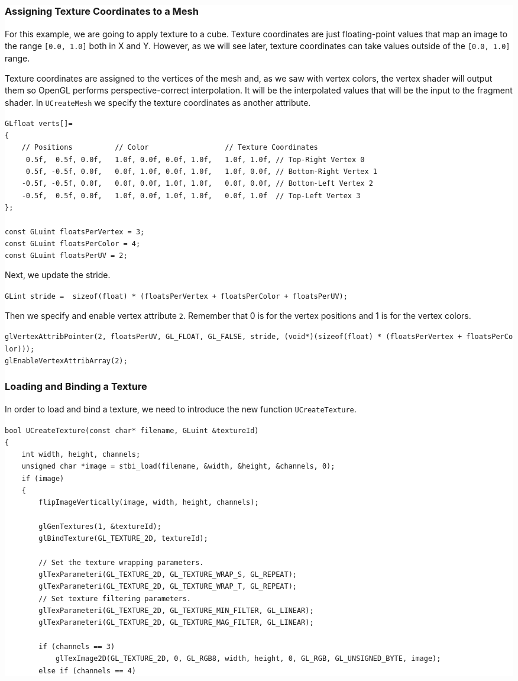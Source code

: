 ### Assigning Texture Coordinates to a Mesh

For this example, we are going to apply texture to a cube. Texture coordinates are just floating-point values that map an image to the range `[0.0, 1.0]` both in X and Y. However, as we will see later, texture coordinates can take values outside of the `[0.0, 1.0]` range.

Texture coordinates are assigned to the vertices of the mesh and, as we saw with vertex colors, the vertex shader will output them so OpenGL performs perspective-correct interpolation. It will be the interpolated values that will be the input to the fragment shader. In `UCreateMesh` we specify the texture coordinates as another attribute.

```
GLfloat verts[]=
{
    // Positions          // Color                  // Texture Coordinates
     0.5f,  0.5f, 0.0f,   1.0f, 0.0f, 0.0f, 1.0f,   1.0f, 1.0f, // Top-Right Vertex 0
     0.5f, -0.5f, 0.0f,   0.0f, 1.0f, 0.0f, 1.0f,   1.0f, 0.0f, // Bottom-Right Vertex 1
    -0.5f, -0.5f, 0.0f,   0.0f, 0.0f, 1.0f, 1.0f,   0.0f, 0.0f, // Bottom-Left Vertex 2
    -0.5f,  0.5f, 0.0f,   1.0f, 0.0f, 1.0f, 1.0f,   0.0f, 1.0f  // Top-Left Vertex 3
};

const GLuint floatsPerVertex = 3;
const GLuint floatsPerColor = 4;
const GLuint floatsPerUV = 2;
```

Next, we update the stride.

```
GLint stride =  sizeof(float) * (floatsPerVertex + floatsPerColor + floatsPerUV);
```

Then we specify and enable vertex attribute `2`. Remember that 0 is for the vertex positions and 1 is for the vertex colors.

```
glVertexAttribPointer(2, floatsPerUV, GL_FLOAT, GL_FALSE, stride, (void*)(sizeof(float) * (floatsPerVertex + floatsPerColor)));
glEnableVertexAttribArray(2);
```

### Loading and Binding a Texture

In order to load and bind a texture, we need to introduce the new function `UCreateTexture`.

```
bool UCreateTexture(const char* filename, GLuint &textureId)
{
    int width, height, channels;
    unsigned char *image = stbi_load(filename, &width, &height, &channels, 0);
    if (image)
    {
        flipImageVertically(image, width, height, channels);

        glGenTextures(1, &textureId);
        glBindTexture(GL_TEXTURE_2D, textureId);

        // Set the texture wrapping parameters.
        glTexParameteri(GL_TEXTURE_2D, GL_TEXTURE_WRAP_S, GL_REPEAT);
        glTexParameteri(GL_TEXTURE_2D, GL_TEXTURE_WRAP_T, GL_REPEAT);
        // Set texture filtering parameters.
        glTexParameteri(GL_TEXTURE_2D, GL_TEXTURE_MIN_FILTER, GL_LINEAR);
        glTexParameteri(GL_TEXTURE_2D, GL_TEXTURE_MAG_FILTER, GL_LINEAR);

        if (channels == 3)
            glTexImage2D(GL_TEXTURE_2D, 0, GL_RGB8, width, height, 0, GL_RGB, GL_UNSIGNED_BYTE, image);
        else if (channels == 4)
```